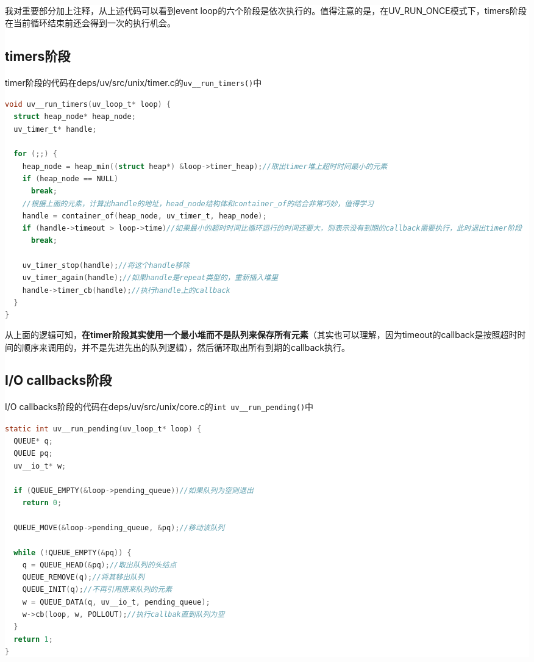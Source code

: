 我对重要部分加上注释，从上述代码可以看到event loop的六个阶段是依次执行的。值得注意的是，在UV_RUN_ONCE模式下，timers阶段在当前循环结束前还会得到一次的执行机会。

## timers阶段

timer阶段的代码在deps/uv/src/unix/timer.c的`uv__run_timers()`中

```C
void uv__run_timers(uv_loop_t* loop) {
  struct heap_node* heap_node;
  uv_timer_t* handle;

  for (;;) {
    heap_node = heap_min((struct heap*) &loop->timer_heap);//取出timer堆上超时时间最小的元素
    if (heap_node == NULL)
      break;
    //根据上面的元素，计算出handle的地址，head_node结构体和container_of的结合非常巧妙，值得学习
    handle = container_of(heap_node, uv_timer_t, heap_node);
    if (handle->timeout > loop->time)//如果最小的超时时间比循环运行的时间还要大，则表示没有到期的callback需要执行，此时退出timer阶段
      break;

    uv_timer_stop(handle);//将这个handle移除
    uv_timer_again(handle);//如果handle是repeat类型的，重新插入堆里
    handle->timer_cb(handle);//执行handle上的callback
  }
}
```

从上面的逻辑可知，**在timer阶段其实使用一个最小堆而不是队列来保存所有元素**（其实也可以理解，因为timeout的callback是按照超时时间的顺序来调用的，并不是先进先出的队列逻辑），然后循环取出所有到期的callback执行。

## I/O callbacks阶段

I/O callbacks阶段的代码在deps/uv/src/unix/core.c的`int uv__run_pending()`中

```C
static int uv__run_pending(uv_loop_t* loop) {
  QUEUE* q;
  QUEUE pq;
  uv__io_t* w;

  if (QUEUE_EMPTY(&loop->pending_queue))//如果队列为空则退出
    return 0;

  QUEUE_MOVE(&loop->pending_queue, &pq);//移动该队列

  while (!QUEUE_EMPTY(&pq)) {
    q = QUEUE_HEAD(&pq);//取出队列的头结点
    QUEUE_REMOVE(q);//将其移出队列
    QUEUE_INIT(q);//不再引用原来队列的元素
    w = QUEUE_DATA(q, uv__io_t, pending_queue);
    w->cb(loop, w, POLLOUT);//执行callbak直到队列为空
  }
  return 1;
}
```

